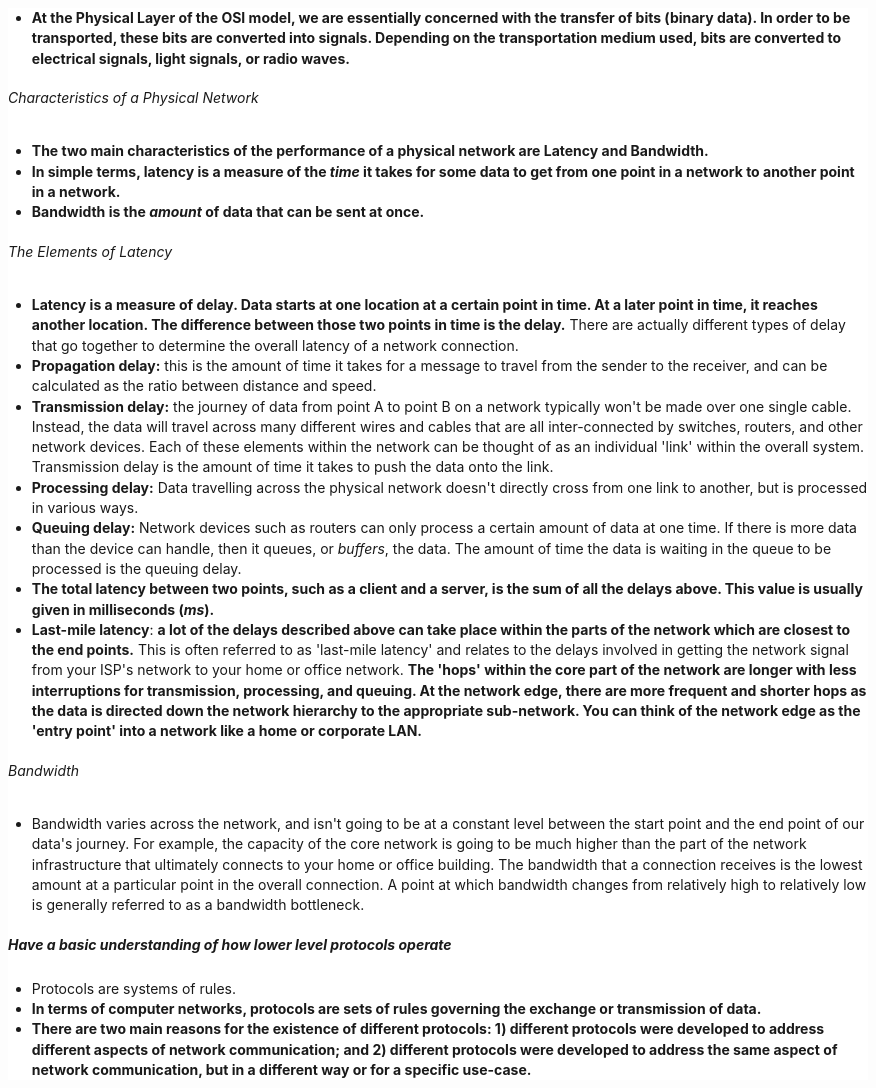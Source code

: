 * **At the Physical Layer of the OSI model, we are essentially concerned with the transfer of bits (binary data). In order to be transported, these bits are converted into signals. Depending on the transportation medium used, bits are converted to electrical signals, light signals, or radio waves.**

###### Characteristics of a Physical Network

* **The two main characteristics of the performance of a physical network are Latency and Bandwidth.**
* **In simple terms, latency is a measure of the _time_ it takes for some data to get from one point in a network to another point in a network.**
* **Bandwidth is the _amount_ of data that can be sent at once.**

###### The Elements of Latency

* **Latency is a measure of delay. Data starts at one location at a certain point in time. At a later point in time, it reaches another location. The difference between those two points in time is the delay.** There are actually different types of delay that go together to determine the overall latency of a network connection.
* **Propagation delay:** this is the amount of time it takes for a message to travel from the sender to the receiver, and can be calculated as the ratio between distance and speed.
* **Transmission delay:** the journey of data from point A to point B on a network typically won't be made over one single cable. Instead, the data will travel across many different wires and cables that are all inter-connected by switches, routers, and other network devices. Each of these elements within the network can be thought of as an individual 'link' within the overall system. Transmission delay is the amount of time it takes to push the data onto the link.
* **Processing delay:**  Data travelling across the physical network doesn't directly cross from one link to another, but is processed in various ways.
* **Queuing delay:** Network devices such as routers can only process a certain amount of data at one time. If there is more data than the device can handle, then it queues, or _buffers_, the data. The amount of time the data is waiting in the queue to be processed is the queuing delay.
* **The total latency between two points, such as a client and a server, is the sum of all the delays above. This value is usually given in milliseconds (_ms_).**
* **Last-mile latency**: **a lot of the delays described above can take place within the parts of the network which are closest to the end points.** This is often referred to as 'last-mile latency' and relates to the delays involved in getting the network signal from your ISP's network to your home or office network. **The 'hops' within the core part of the network are longer with less interruptions for transmission, processing, and queuing. At the network edge, there are more frequent and shorter hops as the data is directed down the network hierarchy to the appropriate sub-network. You can think of the network edge as the 'entry point' into a network like a home or corporate LAN.**

###### Bandwidth

* Bandwidth varies across the network, and isn't going to be at a constant level between the start point and the end point of our data's journey. For example, the capacity of the core network is going to be much higher than the part of the network infrastructure that ultimately connects to your home or office building. The bandwidth that a connection receives is the lowest amount at a particular point in the overall connection. A point at which bandwidth changes from relatively high to relatively low is generally referred to as a bandwidth bottleneck.

##### Have a basic understanding of how lower level protocols operate

* Protocols are systems of rules.
* **In terms of computer networks, protocols are sets of rules governing the exchange or transmission of data.**
* **There are two main reasons for the existence of different protocols: 1) different protocols were developed to address different aspects of network communication; and 2) different protocols were developed to address the same aspect of network communication, but in a different way or for a specific use-case.**
